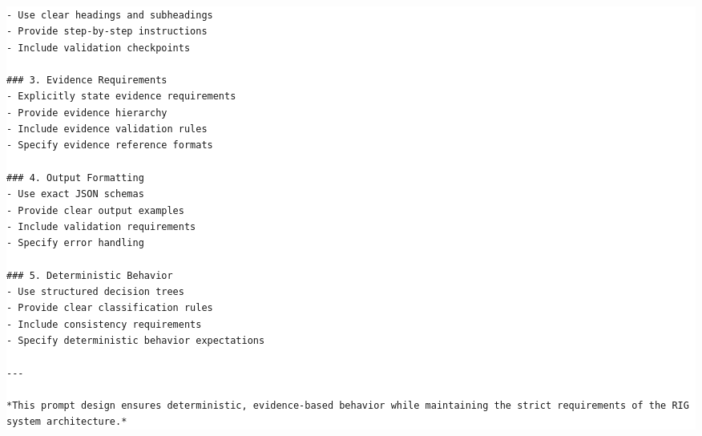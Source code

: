 ```
- Use clear headings and subheadings
- Provide step-by-step instructions
- Include validation checkpoints

### 3. Evidence Requirements
- Explicitly state evidence requirements
- Provide evidence hierarchy
- Include evidence validation rules
- Specify evidence reference formats

### 4. Output Formatting
- Use exact JSON schemas
- Provide clear output examples
- Include validation requirements
- Specify error handling

### 5. Deterministic Behavior
- Use structured decision trees
- Provide clear classification rules
- Include consistency requirements
- Specify deterministic behavior expectations

---

*This prompt design ensures deterministic, evidence-based behavior while maintaining the strict requirements of the RIG system architecture.*
